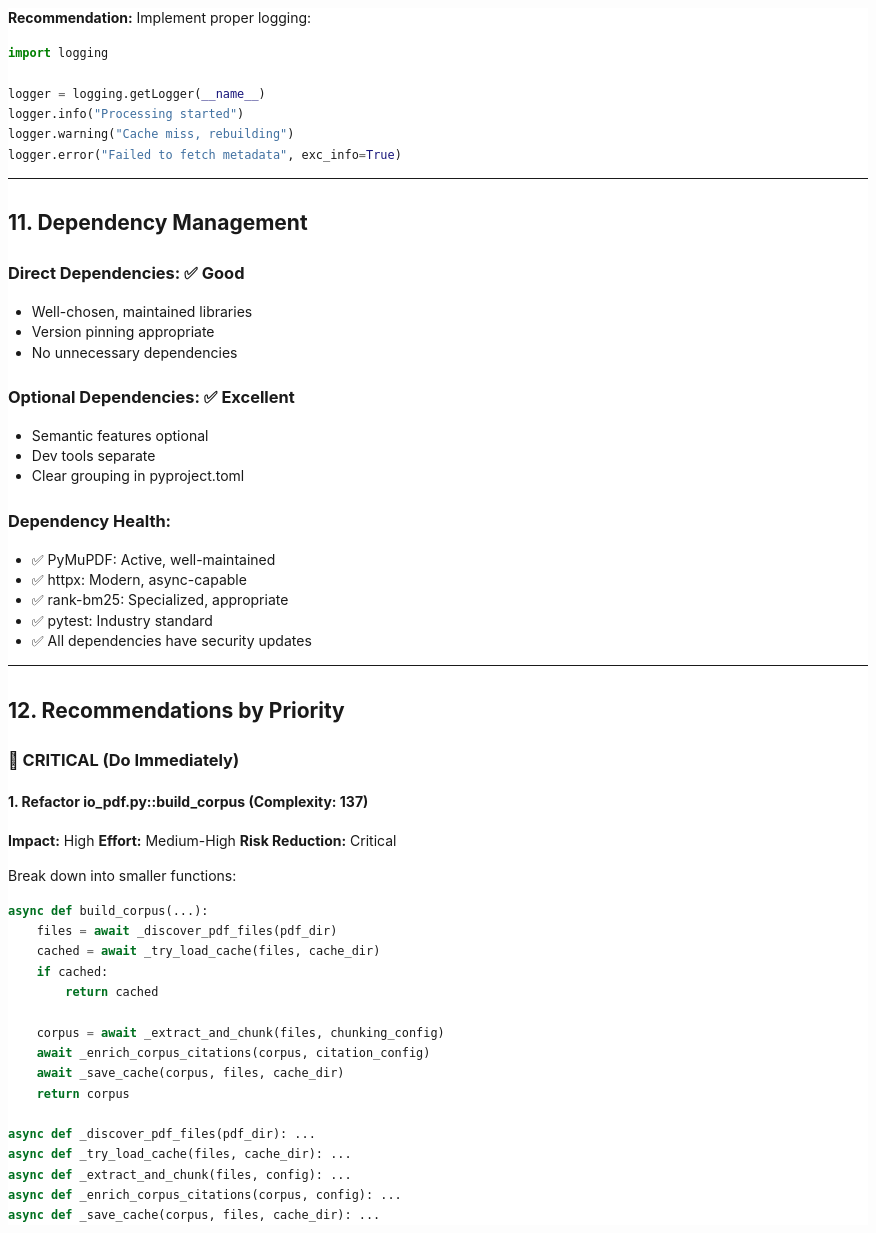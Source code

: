 **Recommendation:** Implement proper logging:
```python
import logging

logger = logging.getLogger(__name__)
logger.info("Processing started")
logger.warning("Cache miss, rebuilding")
logger.error("Failed to fetch metadata", exc_info=True)
```

---

## 11. Dependency Management

### Direct Dependencies: ✅ Good
- Well-chosen, maintained libraries
- Version pinning appropriate
- No unnecessary dependencies

### Optional Dependencies: ✅ Excellent
- Semantic features optional
- Dev tools separate
- Clear grouping in pyproject.toml

### Dependency Health:
- ✅ PyMuPDF: Active, well-maintained
- ✅ httpx: Modern, async-capable
- ✅ rank-bm25: Specialized, appropriate
- ✅ pytest: Industry standard
- ✅ All dependencies have security updates

---

## 12. Recommendations by Priority

### 🔴 CRITICAL (Do Immediately)

#### 1. Refactor io_pdf.py::build_corpus (Complexity: 137)
**Impact:** High
**Effort:** Medium-High
**Risk Reduction:** Critical

Break down into smaller functions:
```python
async def build_corpus(...):
    files = await _discover_pdf_files(pdf_dir)
    cached = await _try_load_cache(files, cache_dir)
    if cached:
        return cached
    
    corpus = await _extract_and_chunk(files, chunking_config)
    await _enrich_corpus_citations(corpus, citation_config)
    await _save_cache(corpus, files, cache_dir)
    return corpus

async def _discover_pdf_files(pdf_dir): ...
async def _try_load_cache(files, cache_dir): ...
async def _extract_and_chunk(files, config): ...
async def _enrich_corpus_citations(corpus, config): ...
async def _save_cache(corpus, files, cache_dir): ...
```
